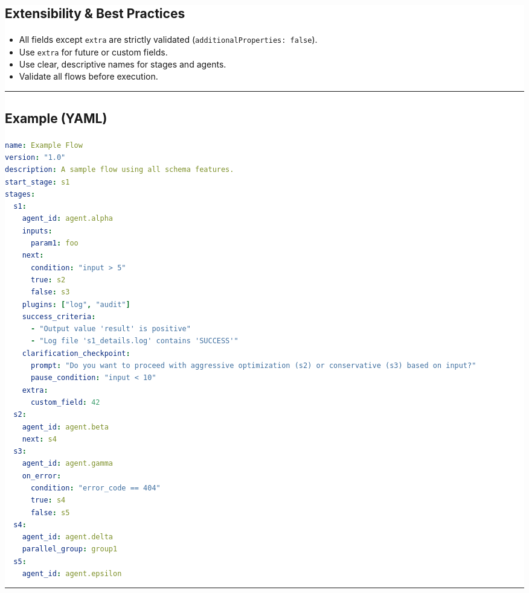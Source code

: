 
## Extensibility & Best Practices
- All fields except `extra` are strictly validated (`additionalProperties: false`).
- Use `extra` for future or custom fields.
- Use clear, descriptive names for stages and agents.
- Validate all flows before execution.

---

## Example (YAML)
```yaml
name: Example Flow
version: "1.0"
description: A sample flow using all schema features.
start_stage: s1
stages:
  s1:
    agent_id: agent.alpha
    inputs:
      param1: foo
    next:
      condition: "input > 5"
      true: s2
      false: s3
    plugins: ["log", "audit"]
    success_criteria:
      - "Output value 'result' is positive"
      - "Log file 's1_details.log' contains 'SUCCESS'"
    clarification_checkpoint:
      prompt: "Do you want to proceed with aggressive optimization (s2) or conservative (s3) based on input?"
      pause_condition: "input < 10"
    extra:
      custom_field: 42
  s2:
    agent_id: agent.beta
    next: s4
  s3:
    agent_id: agent.gamma
    on_error:
      condition: "error_code == 404"
      true: s4
      false: s5
  s4:
    agent_id: agent.delta
    parallel_group: group1
  s5:
    agent_id: agent.epsilon
```

---
